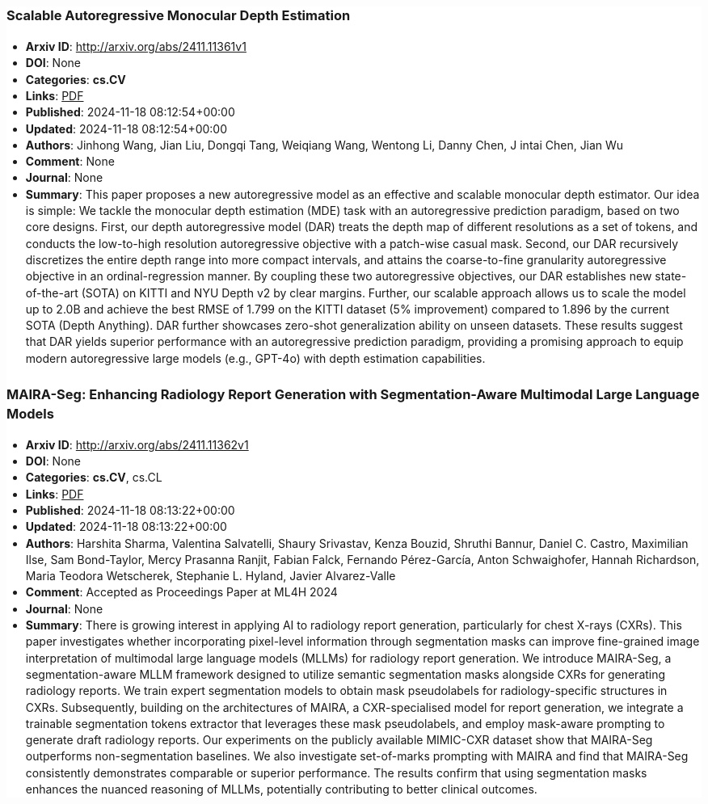 

### Scalable Autoregressive Monocular Depth Estimation
- **Arxiv ID**: http://arxiv.org/abs/2411.11361v1
- **DOI**: None
- **Categories**: **cs.CV**
- **Links**: [PDF](http://arxiv.org/pdf/2411.11361v1)
- **Published**: 2024-11-18 08:12:54+00:00
- **Updated**: 2024-11-18 08:12:54+00:00
- **Authors**: Jinhong Wang, Jian Liu, Dongqi Tang, Weiqiang Wang, Wentong Li, Danny Chen, J intai Chen, Jian Wu
- **Comment**: None
- **Journal**: None
- **Summary**: This paper proposes a new autoregressive model as an effective and scalable monocular depth estimator. Our idea is simple: We tackle the monocular depth estimation (MDE) task with an autoregressive prediction paradigm, based on two core designs. First, our depth autoregressive model (DAR) treats the depth map of different resolutions as a set of tokens, and conducts the low-to-high resolution autoregressive objective with a patch-wise casual mask. Second, our DAR recursively discretizes the entire depth range into more compact intervals, and attains the coarse-to-fine granularity autoregressive objective in an ordinal-regression manner. By coupling these two autoregressive objectives, our DAR establishes new state-of-the-art (SOTA) on KITTI and NYU Depth v2 by clear margins. Further, our scalable approach allows us to scale the model up to 2.0B and achieve the best RMSE of 1.799 on the KITTI dataset (5% improvement) compared to 1.896 by the current SOTA (Depth Anything). DAR further showcases zero-shot generalization ability on unseen datasets. These results suggest that DAR yields superior performance with an autoregressive prediction paradigm, providing a promising approach to equip modern autoregressive large models (e.g., GPT-4o) with depth estimation capabilities.



### MAIRA-Seg: Enhancing Radiology Report Generation with Segmentation-Aware Multimodal Large Language Models
- **Arxiv ID**: http://arxiv.org/abs/2411.11362v1
- **DOI**: None
- **Categories**: **cs.CV**, cs.CL
- **Links**: [PDF](http://arxiv.org/pdf/2411.11362v1)
- **Published**: 2024-11-18 08:13:22+00:00
- **Updated**: 2024-11-18 08:13:22+00:00
- **Authors**: Harshita Sharma, Valentina Salvatelli, Shaury Srivastav, Kenza Bouzid, Shruthi Bannur, Daniel C. Castro, Maximilian Ilse, Sam Bond-Taylor, Mercy Prasanna Ranjit, Fabian Falck, Fernando Pérez-García, Anton Schwaighofer, Hannah Richardson, Maria Teodora Wetscherek, Stephanie L. Hyland, Javier Alvarez-Valle
- **Comment**: Accepted as Proceedings Paper at ML4H 2024
- **Journal**: None
- **Summary**: There is growing interest in applying AI to radiology report generation, particularly for chest X-rays (CXRs). This paper investigates whether incorporating pixel-level information through segmentation masks can improve fine-grained image interpretation of multimodal large language models (MLLMs) for radiology report generation. We introduce MAIRA-Seg, a segmentation-aware MLLM framework designed to utilize semantic segmentation masks alongside CXRs for generating radiology reports. We train expert segmentation models to obtain mask pseudolabels for radiology-specific structures in CXRs. Subsequently, building on the architectures of MAIRA, a CXR-specialised model for report generation, we integrate a trainable segmentation tokens extractor that leverages these mask pseudolabels, and employ mask-aware prompting to generate draft radiology reports. Our experiments on the publicly available MIMIC-CXR dataset show that MAIRA-Seg outperforms non-segmentation baselines. We also investigate set-of-marks prompting with MAIRA and find that MAIRA-Seg consistently demonstrates comparable or superior performance. The results confirm that using segmentation masks enhances the nuanced reasoning of MLLMs, potentially contributing to better clinical outcomes.
